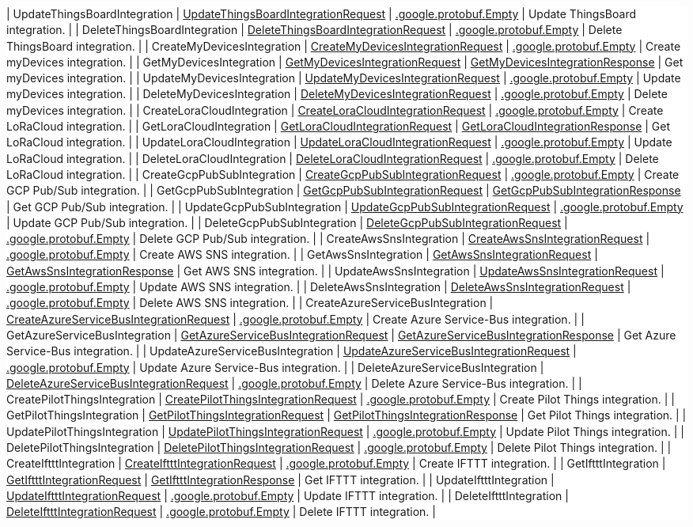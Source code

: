 | UpdateThingsBoardIntegration | [UpdateThingsBoardIntegrationRequest](#api-UpdateThingsBoardIntegrationRequest) | [.google.protobuf.Empty](#google-protobuf-Empty) | Update ThingsBoard integration. |
| DeleteThingsBoardIntegration | [DeleteThingsBoardIntegrationRequest](#api-DeleteThingsBoardIntegrationRequest) | [.google.protobuf.Empty](#google-protobuf-Empty) | Delete ThingsBoard integration. |
| CreateMyDevicesIntegration | [CreateMyDevicesIntegrationRequest](#api-CreateMyDevicesIntegrationRequest) | [.google.protobuf.Empty](#google-protobuf-Empty) | Create myDevices integration. |
| GetMyDevicesIntegration | [GetMyDevicesIntegrationRequest](#api-GetMyDevicesIntegrationRequest) | [GetMyDevicesIntegrationResponse](#api-GetMyDevicesIntegrationResponse) | Get myDevices integration. |
| UpdateMyDevicesIntegration | [UpdateMyDevicesIntegrationRequest](#api-UpdateMyDevicesIntegrationRequest) | [.google.protobuf.Empty](#google-protobuf-Empty) | Update myDevices integration. |
| DeleteMyDevicesIntegration | [DeleteMyDevicesIntegrationRequest](#api-DeleteMyDevicesIntegrationRequest) | [.google.protobuf.Empty](#google-protobuf-Empty) | Delete myDevices integration. |
| CreateLoraCloudIntegration | [CreateLoraCloudIntegrationRequest](#api-CreateLoraCloudIntegrationRequest) | [.google.protobuf.Empty](#google-protobuf-Empty) | Create LoRaCloud integration. |
| GetLoraCloudIntegration | [GetLoraCloudIntegrationRequest](#api-GetLoraCloudIntegrationRequest) | [GetLoraCloudIntegrationResponse](#api-GetLoraCloudIntegrationResponse) | Get LoRaCloud integration. |
| UpdateLoraCloudIntegration | [UpdateLoraCloudIntegrationRequest](#api-UpdateLoraCloudIntegrationRequest) | [.google.protobuf.Empty](#google-protobuf-Empty) | Update LoRaCloud integration. |
| DeleteLoraCloudIntegration | [DeleteLoraCloudIntegrationRequest](#api-DeleteLoraCloudIntegrationRequest) | [.google.protobuf.Empty](#google-protobuf-Empty) | Delete LoRaCloud integration. |
| CreateGcpPubSubIntegration | [CreateGcpPubSubIntegrationRequest](#api-CreateGcpPubSubIntegrationRequest) | [.google.protobuf.Empty](#google-protobuf-Empty) | Create GCP Pub/Sub integration. |
| GetGcpPubSubIntegration | [GetGcpPubSubIntegrationRequest](#api-GetGcpPubSubIntegrationRequest) | [GetGcpPubSubIntegrationResponse](#api-GetGcpPubSubIntegrationResponse) | Get GCP Pub/Sub integration. |
| UpdateGcpPubSubIntegration | [UpdateGcpPubSubIntegrationRequest](#api-UpdateGcpPubSubIntegrationRequest) | [.google.protobuf.Empty](#google-protobuf-Empty) | Update GCP Pub/Sub integration. |
| DeleteGcpPubSubIntegration | [DeleteGcpPubSubIntegrationRequest](#api-DeleteGcpPubSubIntegrationRequest) | [.google.protobuf.Empty](#google-protobuf-Empty) | Delete GCP Pub/Sub integration. |
| CreateAwsSnsIntegration | [CreateAwsSnsIntegrationRequest](#api-CreateAwsSnsIntegrationRequest) | [.google.protobuf.Empty](#google-protobuf-Empty) | Create AWS SNS integration. |
| GetAwsSnsIntegration | [GetAwsSnsIntegrationRequest](#api-GetAwsSnsIntegrationRequest) | [GetAwsSnsIntegrationResponse](#api-GetAwsSnsIntegrationResponse) | Get AWS SNS integration. |
| UpdateAwsSnsIntegration | [UpdateAwsSnsIntegrationRequest](#api-UpdateAwsSnsIntegrationRequest) | [.google.protobuf.Empty](#google-protobuf-Empty) | Update AWS SNS integration. |
| DeleteAwsSnsIntegration | [DeleteAwsSnsIntegrationRequest](#api-DeleteAwsSnsIntegrationRequest) | [.google.protobuf.Empty](#google-protobuf-Empty) | Delete AWS SNS integration. |
| CreateAzureServiceBusIntegration | [CreateAzureServiceBusIntegrationRequest](#api-CreateAzureServiceBusIntegrationRequest) | [.google.protobuf.Empty](#google-protobuf-Empty) | Create Azure Service-Bus integration. |
| GetAzureServiceBusIntegration | [GetAzureServiceBusIntegrationRequest](#api-GetAzureServiceBusIntegrationRequest) | [GetAzureServiceBusIntegrationResponse](#api-GetAzureServiceBusIntegrationResponse) | Get Azure Service-Bus integration. |
| UpdateAzureServiceBusIntegration | [UpdateAzureServiceBusIntegrationRequest](#api-UpdateAzureServiceBusIntegrationRequest) | [.google.protobuf.Empty](#google-protobuf-Empty) | Update Azure Service-Bus integration. |
| DeleteAzureServiceBusIntegration | [DeleteAzureServiceBusIntegrationRequest](#api-DeleteAzureServiceBusIntegrationRequest) | [.google.protobuf.Empty](#google-protobuf-Empty) | Delete Azure Service-Bus integration. |
| CreatePilotThingsIntegration | [CreatePilotThingsIntegrationRequest](#api-CreatePilotThingsIntegrationRequest) | [.google.protobuf.Empty](#google-protobuf-Empty) | Create Pilot Things integration. |
| GetPilotThingsIntegration | [GetPilotThingsIntegrationRequest](#api-GetPilotThingsIntegrationRequest) | [GetPilotThingsIntegrationResponse](#api-GetPilotThingsIntegrationResponse) | Get Pilot Things integration. |
| UpdatePilotThingsIntegration | [UpdatePilotThingsIntegrationRequest](#api-UpdatePilotThingsIntegrationRequest) | [.google.protobuf.Empty](#google-protobuf-Empty) | Update Pilot Things integration. |
| DeletePilotThingsIntegration | [DeletePilotThingsIntegrationRequest](#api-DeletePilotThingsIntegrationRequest) | [.google.protobuf.Empty](#google-protobuf-Empty) | Delete Pilot Things integration. |
| CreateIftttIntegration | [CreateIftttIntegrationRequest](#api-CreateIftttIntegrationRequest) | [.google.protobuf.Empty](#google-protobuf-Empty) | Create IFTTT integration. |
| GetIftttIntegration | [GetIftttIntegrationRequest](#api-GetIftttIntegrationRequest) | [GetIftttIntegrationResponse](#api-GetIftttIntegrationResponse) | Get IFTTT integration. |
| UpdateIftttIntegration | [UpdateIftttIntegrationRequest](#api-UpdateIftttIntegrationRequest) | [.google.protobuf.Empty](#google-protobuf-Empty) | Update IFTTT integration. |
| DeleteIftttIntegration | [DeleteIftttIntegrationRequest](#api-DeleteIftttIntegrationRequest) | [.google.protobuf.Empty](#google-protobuf-Empty) | Delete IFTTT integration. |
